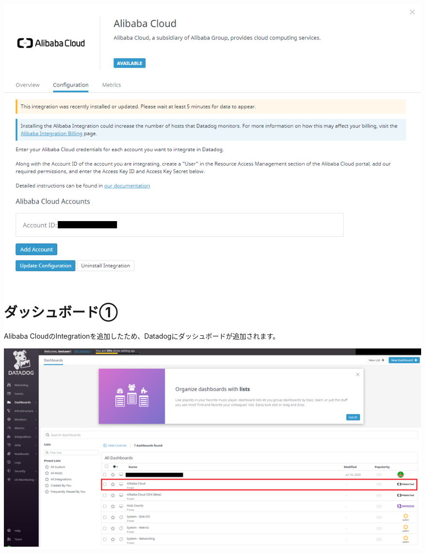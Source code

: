 ![img](https://raw.githubusercontent.com/sbopsv/cloud-tech/master/content/usecase-3rdParty/3rdParty_images_26006613599370900/20200720100017.png "img")      

# ダッシュボード①    
Alibaba CloudのIntegrationを追加したため、Datadogにダッシュボードが追加されます。

![img](https://raw.githubusercontent.com/sbopsv/cloud-tech/master/content/usecase-3rdParty/3rdParty_images_26006613599370900/20200720100959.png "img")      
